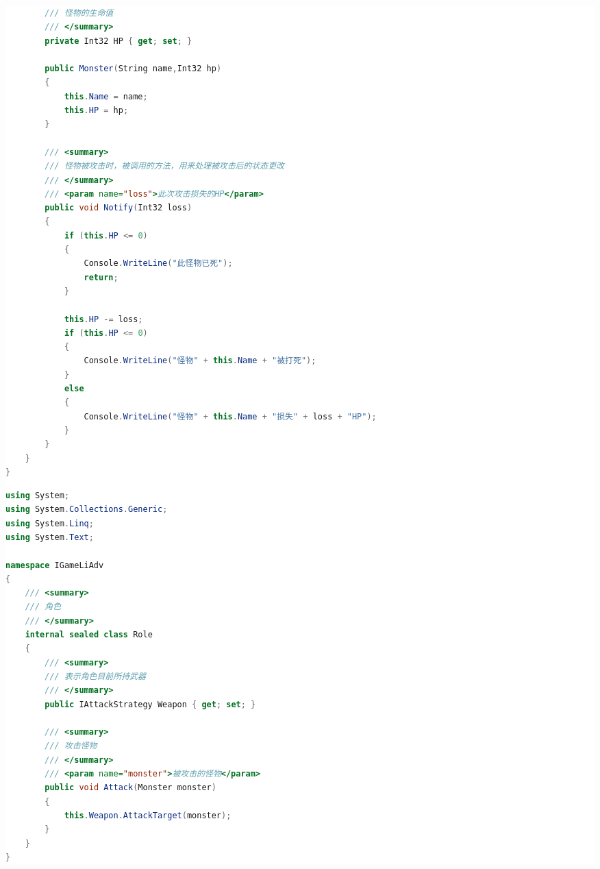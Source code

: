 ```csharp
        /// 怪物的生命值
        /// </summary>
        private Int32 HP { get; set; }

        public Monster(String name,Int32 hp)
        {
            this.Name = name;
            this.HP = hp;
        }

        /// <summary>
        /// 怪物被攻击时，被调用的方法，用来处理被攻击后的状态更改
        /// </summary>
        /// <param name="loss">此次攻击损失的HP</param>
        public void Notify(Int32 loss)
        {
            if (this.HP <= 0)
            {
                Console.WriteLine("此怪物已死");
                return;
            }

            this.HP -= loss;
            if (this.HP <= 0)
            {
                Console.WriteLine("怪物" + this.Name + "被打死");
            }
            else
            {
                Console.WriteLine("怪物" + this.Name + "损失" + loss + "HP");
            }
        }
    }
}
```

```csharp
using System;
using System.Collections.Generic;
using System.Linq;
using System.Text;

namespace IGameLiAdv
{
    /// <summary>
    /// 角色
    /// </summary>
    internal sealed class Role
    {
        /// <summary>
        /// 表示角色目前所持武器
        /// </summary>
        public IAttackStrategy Weapon { get; set; }

        /// <summary>
        /// 攻击怪物
        /// </summary>
        /// <param name="monster">被攻击的怪物</param>
        public void Attack(Monster monster)
        {
            this.Weapon.AttackTarget(monster);
        }
    }
}
```